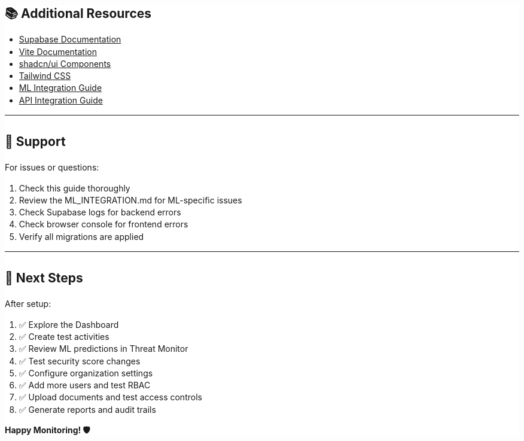 
## 📚 Additional Resources

- [Supabase Documentation](https://supabase.com/docs)
- [Vite Documentation](https://vitejs.dev)
- [shadcn/ui Components](https://ui.shadcn.com)
- [Tailwind CSS](https://tailwindcss.com)
- [ML Integration Guide](./ML_INTEGRATION.md)
- [API Integration Guide](./API_INTEGRATION.md)

---

## 🤝 Support

For issues or questions:
1. Check this guide thoroughly
2. Review the ML_INTEGRATION.md for ML-specific issues
3. Check Supabase logs for backend errors
4. Check browser console for frontend errors
5. Verify all migrations are applied

---

## 🎉 Next Steps

After setup:
1. ✅ Explore the Dashboard
2. ✅ Create test activities
3. ✅ Review ML predictions in Threat Monitor
4. ✅ Test security score changes
5. ✅ Configure organization settings
6. ✅ Add more users and test RBAC
7. ✅ Upload documents and test access controls
8. ✅ Generate reports and audit trails

**Happy Monitoring! 🛡️**


